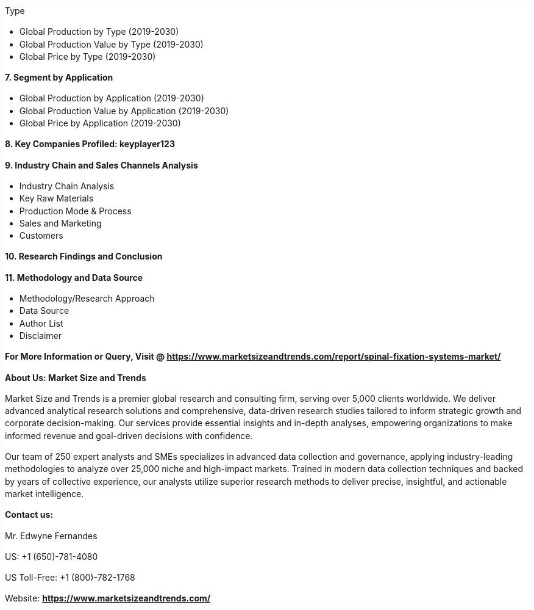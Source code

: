 Type</strong></p><ul><li>Global Production by Type (2019-2030)</li><li>Global Production Value by Type (2019-2030)</li><li>Global Price by Type (2019-2030)</li></ul><p><strong>7. Segment by Application</strong></p><ul><li>Global Production by Application (2019-2030)</li><li>Global Production Value by Application (2019-2030)</li><li>Global Price by Application (2019-2030)</li></ul><p><strong>8. Key Companies Profiled: keyplayer123</strong></p><p><strong>9. Industry Chain and Sales Channels Analysis</strong></p><ul><li>Industry Chain Analysis</li><li>Key Raw Materials</li><li>Production Mode &amp; Process</li><li>Sales and Marketing</li><li>Customers</li></ul><p><strong>10. Research Findings and Conclusion</strong></p><p><strong>11. Methodology and Data Source</strong></p><ul><li>Methodology/Research Approach</li><li>Data Source</li><li>Author List</li><li>Disclaimer</li></ul></p><p><strong>For More Information or Query, Visit @ <a href="https://www.marketsizeandtrends.com/report/spinal-fixation-systems-market/">https://www.marketsizeandtrends.com/report/spinal-fixation-systems-market/</a></strong></p><p><strong>About Us: Market Size and Trends</strong></p><p>Market Size and Trends is a premier global research and consulting firm, serving over 5,000 clients worldwide. We deliver advanced analytical research solutions and comprehensive, data-driven research studies tailored to inform strategic growth and corporate decision-making. Our services provide essential insights and in-depth analyses, empowering organizations to make informed revenue and goal-driven decisions with confidence.</p><p>Our team of 250 expert analysts and SMEs specializes in advanced data collection and governance, applying industry-leading methodologies to analyze over 25,000 niche and high-impact markets. Trained in modern data collection techniques and backed by years of collective experience, our analysts utilize superior research methods to deliver precise, insightful, and actionable market intelligence.</p><p><strong>Contact us:</strong></p><p>Mr. Edwyne Fernandes</p><p>US: +1 (650)-781-4080</p><p>US Toll-Free: +1 (800)-782-1768</p><p>Website: <strong><a href="https://www.marketsizeandtrends.com/">https://www.marketsizeandtrends.com/</a></strong></p>

